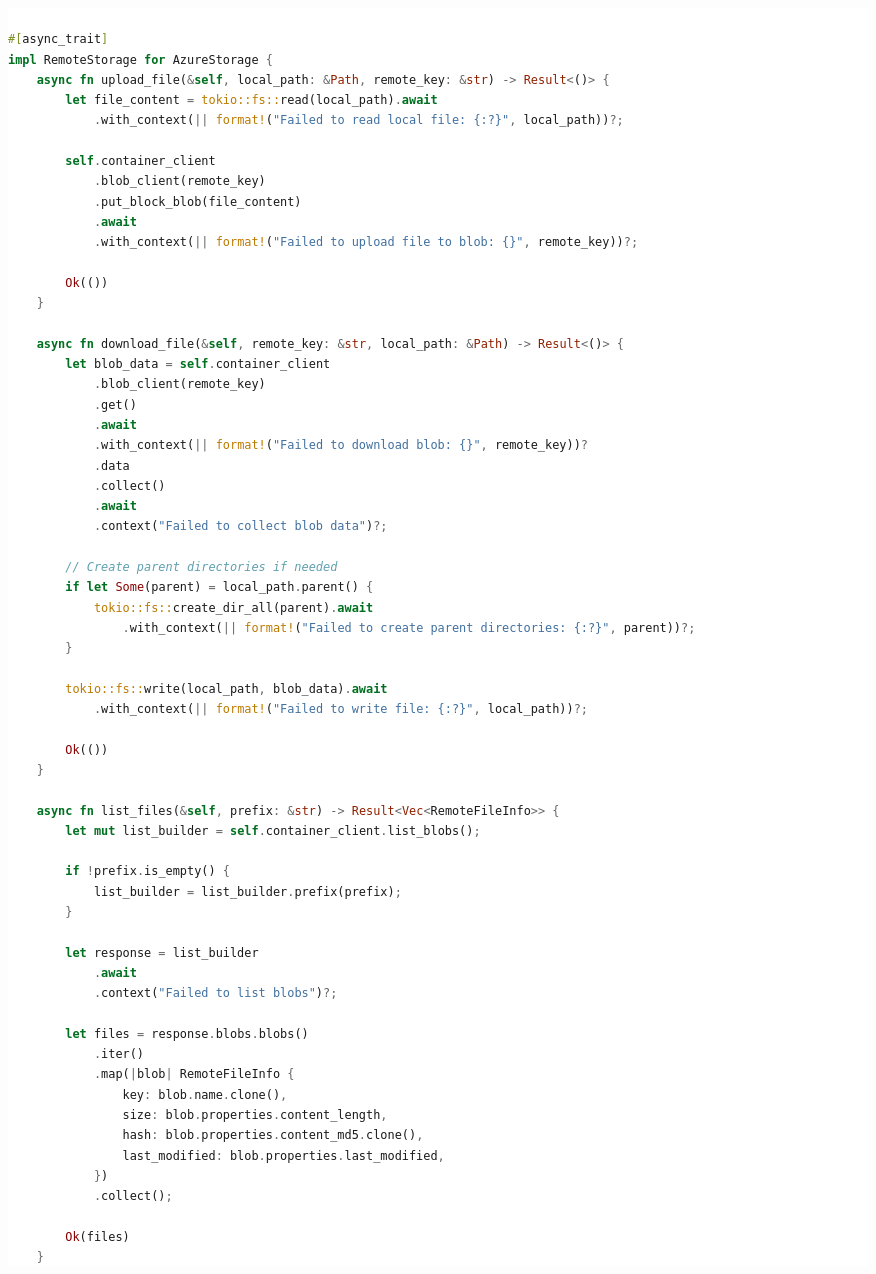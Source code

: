 ```rust

#[async_trait]
impl RemoteStorage for AzureStorage {
    async fn upload_file(&self, local_path: &Path, remote_key: &str) -> Result<()> {
        let file_content = tokio::fs::read(local_path).await
            .with_context(|| format!("Failed to read local file: {:?}", local_path))?;

        self.container_client
            .blob_client(remote_key)
            .put_block_blob(file_content)
            .await
            .with_context(|| format!("Failed to upload file to blob: {}", remote_key))?;

        Ok(())
    }

    async fn download_file(&self, remote_key: &str, local_path: &Path) -> Result<()> {
        let blob_data = self.container_client
            .blob_client(remote_key)
            .get()
            .await
            .with_context(|| format!("Failed to download blob: {}", remote_key))?
            .data
            .collect()
            .await
            .context("Failed to collect blob data")?;

        // Create parent directories if needed
        if let Some(parent) = local_path.parent() {
            tokio::fs::create_dir_all(parent).await
                .with_context(|| format!("Failed to create parent directories: {:?}", parent))?;
        }

        tokio::fs::write(local_path, blob_data).await
            .with_context(|| format!("Failed to write file: {:?}", local_path))?;

        Ok(())
    }

    async fn list_files(&self, prefix: &str) -> Result<Vec<RemoteFileInfo>> {
        let mut list_builder = self.container_client.list_blobs();

        if !prefix.is_empty() {
            list_builder = list_builder.prefix(prefix);
        }

        let response = list_builder
            .await
            .context("Failed to list blobs")?;

        let files = response.blobs.blobs()
            .iter()
            .map(|blob| RemoteFileInfo {
                key: blob.name.clone(),
                size: blob.properties.content_length,
                hash: blob.properties.content_md5.clone(),
                last_modified: blob.properties.last_modified,
            })
            .collect();

        Ok(files)
    }

```